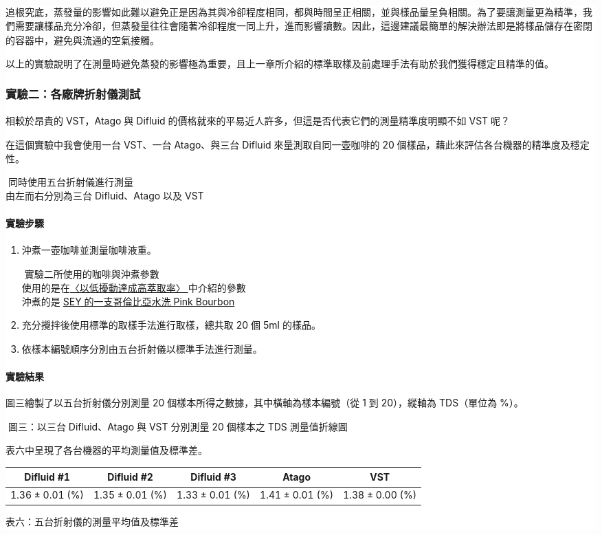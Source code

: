 追根究底，蒸發量的影響如此難以避免正是因為其與冷卻程度相同，都與時間呈正相關，並與樣品量呈負相關。為了要讓測量更為精準，我們需要讓樣品充分冷卻，但蒸發量往往會隨著冷卻程度一同上升，進而影響讀數。因此，這邊建議最簡單的解決辦法即是將樣品儲存在密閉的容器中，避免與流通的空氣接觸。

以上的實驗說明了在測量時避免蒸發的影響極為重要，且上一章所介紹的標準取樣及前處理手法有助於我們獲得穩定且精準的值。

### 實驗二：各廠牌折射儀測試

相較於昂貴的 VST，Atago 與 Difluid 的價格就來的平易近人許多，但這是否代表它們的測量精準度明顯不如 VST 呢？

在這個實驗中我會使用一台 VST、一台 Atago、與三台 Difluid 來量測取自同一壺咖啡的 20 個樣品，藉此來評估各台機器的精準度及穩定性。

<div class="row mt-md-4 mt-3 mb-md-4 mb-3 justify-content-center text-center">
    <div class="col-md-12">
        <img src="{{ site.github.url }}/assets/img/{{ page.imgfolder }}/setup_exp2.webp" alt="" class="img-fluid responsive-image">
        <span class="image-span">同時使用五台折射儀進行測量<br>由左而右分別為三台 Difluid、Atago 以及 VST</span>
    </div>
</div>

#### 實驗步驟

1.   沖煮一壺咖啡並測量咖啡液重。

     <div class="row mt-md-4 mt-3 mb-md-4 mb-3 justify-content-center text-center">
         <div class="col-md-12">
             <img src="{{ site.github.url }}/assets/img/{{ page.imgfolder }}/brew_exp2-3.webp" alt="" class="responsive-image img-fluid">
             <span class="image-span">實驗二所使用的咖啡與沖煮參數<br>使用的是在<a href="{%- post_url 2023-11-01-以低擾動達成高萃取率 %}">〈以低擾動達成高萃取率〉
     </a>中介紹的參數<br>沖煮的是 <a href="https://www.seycoffee.com/products/2024-mayor-domo-la-granada-colombia">SEY 的一支哥倫比亞水洗 Pink Bourbon</a></span>
         </div>
     </div>

2.   充分攪拌後使用標準的取樣手法進行取樣，總共取 20 個 5ml 的樣品。

3.   依樣本編號順序分別由五台折射儀以標準手法進行測量。

#### 實驗結果

圖三繪製了以五台折射儀分別測量 20 個樣本所得之數據，其中橫軸為樣本編號（從 1 到 20），縱軸為 TDS（單位為 %）。

<div class="row mt-md-4 mt-3 mb-md-4 mb-3 justify-content-center text-center">
    <div class="col-md-12">
        <img src="{{ site.github.url }}/assets/img/{{ page.imgfolder }}/fig2-3.webp" alt="" class="img-fluid responsive-plot">
        <span class="image-span">圖三：以三台 Difluid、Atago 與 VST 分別測量 20 個樣本之 TDS 測量值折線圖</span>
    </div>
</div>


表六中呈現了各台機器的平均測量值及標準差。

| Difluid #1      | Difluid #2      | Difluid #3      | Atago           | VST             |
| --------------- | --------------- | --------------- | --------------- | --------------- |
| 1.36 ± 0.01 (%) | 1.35 ± 0.01 (%) | 1.33 ± 0.01 (%) | 1.41 ± 0.01 (%) | 1.38 ± 0.00 (%) |

<div class="row mb-md-4 mb-3 justify-content-center text-center">
    <div class="col-md-12">
        <span class="image-span">表六：五台折射儀的測量平均值及標準差</span>
    </div>
</div>
